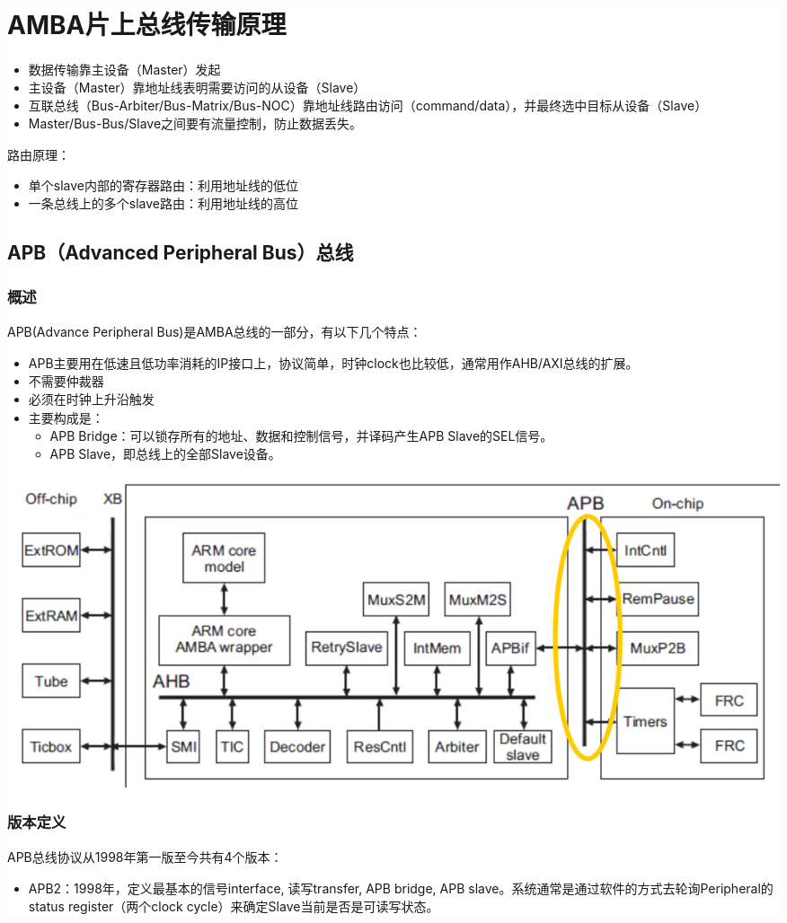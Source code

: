# AMBA片上总线传输原理

- 数据传输靠主设备（Master）发起
- 主设备（Master）靠地址线表明需要访问的从设备（Slave）
- 互联总线（Bus-Arbiter/Bus-Matrix/Bus-NOC）靠地址线路由访问（command/data），并最终选中目标从设备（Slave）
- Master/Bus-Bus/Slave之间要有流量控制，防止数据丢失。

路由原理：

- 单个slave内部的寄存器路由：利用地址线的低位
- 一条总线上的多个slave路由：利用地址线的高位

## APB（Advanced Peripheral Bus）总线

### 概述

APB(Advance Peripheral Bus)是AMBA总线的一部分，有以下几个特点：

- APB主要用在低速且低功率消耗的IP接口上，协议简单，时钟clock也比较低，通常用作AHB/AXI总线的扩展。
- 不需要仲裁器
- 必须在时钟上升沿触发
- 主要构成是：
  - APB Bridge：可以锁存所有的地址、数据和控制信号，并译码产生APB Slave的SEL信号。
  - APB Slave，即总线上的全部Slave设备。

![](../assets/apb1.png)

### 版本定义

APB总线协议从1998年第一版至今共有4个版本：

- APB2：1998年，定义最基本的信号interface, 读写transfer, APB bridge, APB slave。系统通常是通过软件的方式去轮询Peripheral的status register（两个clock cycle）来确定Slave当前是否是可读写状态。
